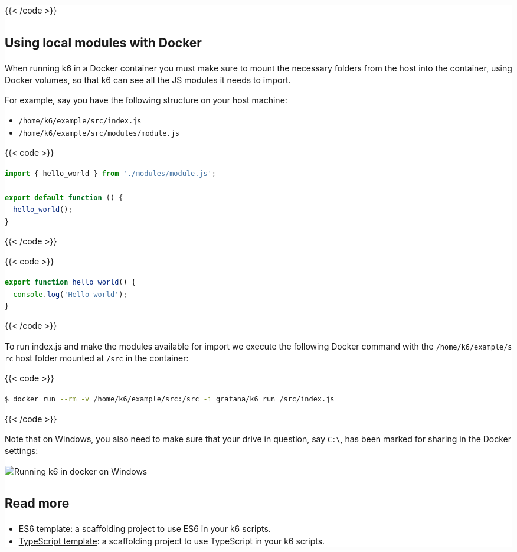 {{< /code >}}

## Using local modules with Docker

When running k6 in a Docker container you must make sure to mount the necessary folders from the host into the container, using [Docker volumes](https://docs.docker.com/engine/admin/volumes/volumes/), so that k6 can see all the JS modules it needs to import.

For example, say you have the following structure on your host machine:

- `/home/k6/example/src/index.js`
- `/home/k6/example/src/modules/module.js`

{{< code >}}

```javascript
import { hello_world } from './modules/module.js';

export default function () {
  hello_world();
}
```

{{< /code >}}

{{< code >}}

```javascript
export function hello_world() {
  console.log('Hello world');
}
```

{{< /code >}}

To run index.js and make the modules available for import we execute the following Docker command with the `/home/k6/example/src` host folder mounted at `/src` in the container:

{{< code >}}

```bash
$ docker run --rm -v /home/k6/example/src:/src -i grafana/k6 run /src/index.js
```

{{< /code >}}

Note that on Windows, you also need to make sure that your drive in question, say `C:\`,
has been marked for sharing in the Docker settings:

![Running k6 in docker on Windows](/media/docs/k6-oss/running-k6-in-docker-on-windows.png)

## Read more

- [ES6 template](https://github.com/k6io/template-es6): a scaffolding project to use ES6 in your k6 scripts.
- [TypeScript template](https://github.com/k6io/template-typescript): a scaffolding project to use TypeScript in your k6 scripts.
